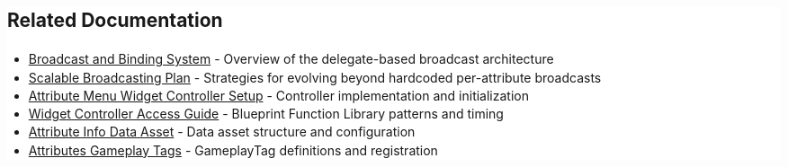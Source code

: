 ## Related Documentation

- [Broadcast and Binding System](./broadcast-and-binding.md) - Overview of the delegate-based broadcast architecture
- [Scalable Broadcasting Plan](./scalable-broadcasting-plan.md) - Strategies for evolving beyond hardcoded per-attribute broadcasts  
- [Attribute Menu Widget Controller Setup](./attribute-menu-widget-controller-setup.md) - Controller implementation and initialization
- [Widget Controller Access Guide](../blueprint-library/widget-controller-access-guide.md) - Blueprint Function Library patterns and timing
- [Attribute Info Data Asset](../data-asset/attribute-info.md) - Data asset structure and configuration
- [Attributes Gameplay Tags](../../../systems/attributes-gameplay-tags.md) - GameplayTag definitions and registration